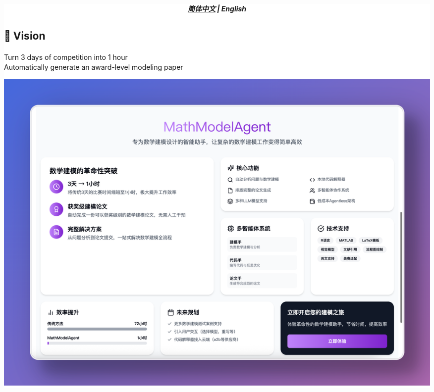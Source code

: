 <h5 align="center"><a href="README.md">简体中文</a> | English</h5>

## 🌟 Vision

Turn 3 days of competition into 1 hour <br>
Automatically generate an award-level modeling paper

<p align="center">
    <img src="./docs/index.png">